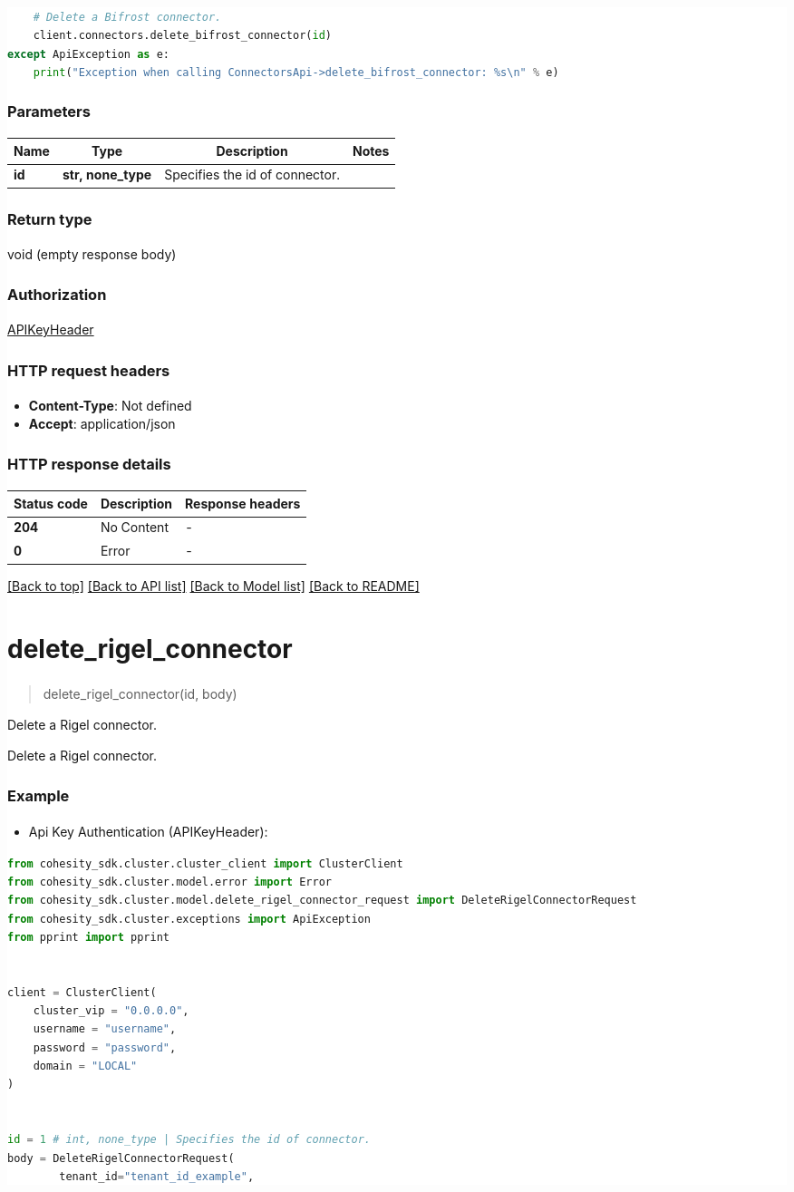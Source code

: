 ```python
	# Delete a Bifrost connector.
	client.connectors.delete_bifrost_connector(id)
except ApiException as e:
	print("Exception when calling ConnectorsApi->delete_bifrost_connector: %s\n" % e)
```


### Parameters

Name | Type | Description  | Notes
------------- | ------------- | ------------- | -------------
 **id** | **str, none_type**| Specifies the id of connector. |

### Return type

void (empty response body)

### Authorization

[APIKeyHeader](../README.md#APIKeyHeader)

### HTTP request headers

 - **Content-Type**: Not defined
 - **Accept**: application/json


### HTTP response details
| Status code | Description | Response headers |
|-------------|-------------|------------------|
**204** | No Content |  -  |
**0** | Error |  -  |

[[Back to top]](#) [[Back to API list]](../README.md#documentation-for-api-endpoints) [[Back to Model list]](../README.md#documentation-for-models) [[Back to README]](../README.md)

# **delete_rigel_connector**
> delete_rigel_connector(id, body)

Delete a Rigel connector.

Delete a Rigel connector.

### Example

* Api Key Authentication (APIKeyHeader):
```python
from cohesity_sdk.cluster.cluster_client import ClusterClient
from cohesity_sdk.cluster.model.error import Error
from cohesity_sdk.cluster.model.delete_rigel_connector_request import DeleteRigelConnectorRequest
from cohesity_sdk.cluster.exceptions import ApiException
from pprint import pprint


client = ClusterClient(
	cluster_vip = "0.0.0.0",
	username = "username",
	password = "password",
	domain = "LOCAL"
)


id = 1 # int, none_type | Specifies the id of connector.
body = DeleteRigelConnectorRequest(
        tenant_id="tenant_id_example",
```